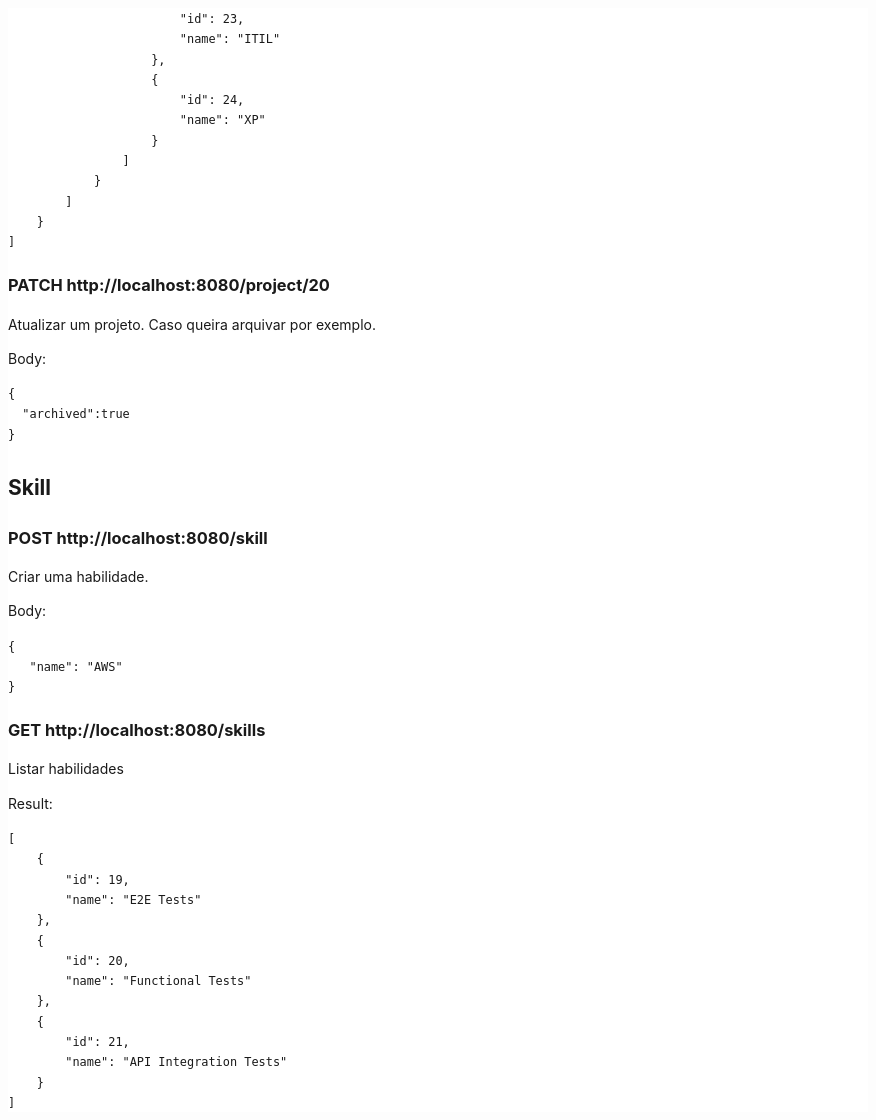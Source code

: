 ```
                        "id": 23,
                        "name": "ITIL"
                    },
                    {
                        "id": 24,
                        "name": "XP"
                    }
                ]
            }
        ]
    }
]
```
 
 ### PATCH http://localhost:8080/project/20
 
 Atualizar um projeto. Caso queira arquivar por exemplo.
 
 Body:
 
 ```
{
   "archived":true
}
 ```
 
 ## Skill
 
 ### POST http://localhost:8080/skill
 
 Criar uma habilidade.
 
 Body:
 
 ``` 
{
	"name": "AWS"
}
 ```
 
 ### GET http://localhost:8080/skills
 
Listar habilidades

Result:

```
[
    {
        "id": 19,
        "name": "E2E Tests"
    },
    {
        "id": 20,
        "name": "Functional Tests"
    },
    {
        "id": 21,
        "name": "API Integration Tests"
    }
]
```
